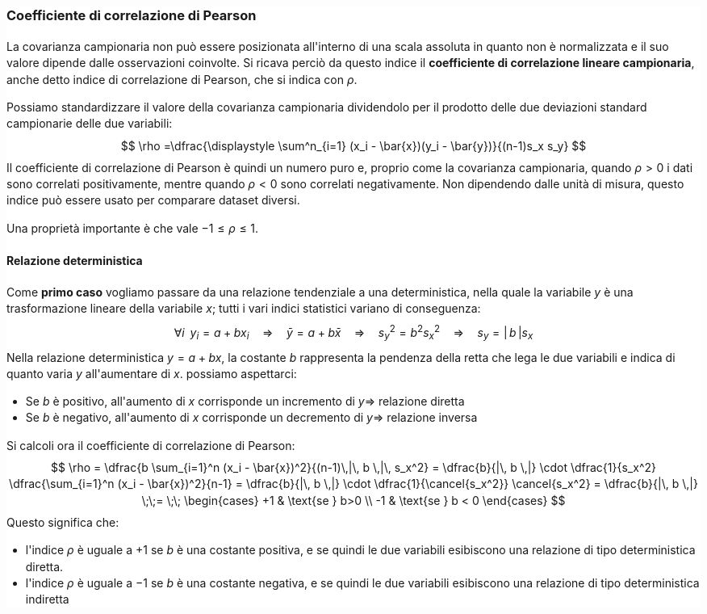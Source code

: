 ### **Coefficiente di correlazione di Pearson**

La covarianza campionaria non può essere posizionata all'interno di una scala assoluta in quanto non è normalizzata e il suo valore dipende dalle osservazioni coinvolte. Si ricava perciò da questo indice il **coefficiente di correlazione lineare campionaria**, anche detto indice di correlazione di Pearson, che si indica con $\rho$.

Possiamo standardizzare il valore della covarianza campionaria dividendolo per il prodotto delle due deviazioni standard campionarie delle due variabili:
$$
\rho =\dfrac{\displaystyle \sum^n_{i=1} (x_i - \bar{x})(y_i - \bar{y})}{(n-1)s_x s_y}
$$
Il coefficiente di correlazione di Pearson è quindi un numero puro e, proprio come la covarianza campionaria, quando $\rho > 0$ i dati sono correlati positivamente, mentre quando $\rho < 0$ sono correlati negativamente.
Non dipendendo dalle unità di misura, questo indice può essere usato per comparare dataset diversi.

Una proprietà importante è che vale $-1 \le \rho \le 1$.

#### **Relazione deterministica**

Come **primo caso** vogliamo passare da una relazione tendenziale a una deterministica, nella quale la variabile $y$ è una trasformazione lineare della variabile $x$; tutti i vari indici statistici variano di conseguenza:
$$
\forall i \;\; y_i = a + b x_i \quad \Rightarrow \quad \bar{y} = a + b \bar{x} \quad \Rightarrow \quad s_y^2 = b^2 s_x^2 \quad \Rightarrow \quad s_y = |\, b\, | s_x
$$
Nella relazione deterministica $y = a + bx$, la costante $b$ rappresenta la pendenza della retta che lega le due variabili e indica di quanto varia $y$ all'aumentare di $x$. possiamo aspettarci: 

- Se $b$ è positivo, all'aumento di $x$ corrisponde un incremento di $y \Rightarrow$ relazione diretta
- Se $b$ è negativo, all'aumento di $x$ corrisponde un decremento di $y \Rightarrow$ relazione inversa

Si calcoli ora il coefficiente di correlazione di Pearson:
$$
\rho = \dfrac{b \sum_{i=1}^n (x_i - \bar{x})^2}{(n-1)\,|\, b \,|\, s_x^2} =
	\dfrac{b}{|\, b \,|} \cdot \dfrac{1}{s_x^2} \dfrac{\sum_{i=1}^n (x_i - \bar{x})^2}{n-1} = \dfrac{b}{|\, b \,|} \cdot \dfrac{1}{\cancel{s_x^2}} \cancel{s_x^2}
	= \dfrac{b}{|\, b \,|} \;\;= \;\;
    \begin{cases}
		+1 & \text{se } b>0 \\
		-1 & \text{se } b < 0
    \end{cases}
$$
Questo significa che:

- l'indice $\rho$ è uguale a $+1$ se $b$ è una costante positiva, e se quindi le due variabili esibiscono una relazione di tipo deterministica diretta.
- l'indice $\rho$ è uguale a $-1$ se $b$ è una costante negativa, e se quindi le due variabili esibiscono una relazione di tipo deterministica indiretta
